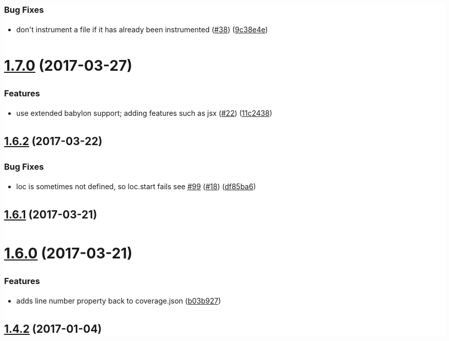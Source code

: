 
### Bug Fixes

* don't instrument a file if it has already been instrumented ([#38](https://github.com/istanbuljs/istanbuljs/issues/38)) ([9c38e4e](https://github.com/istanbuljs/istanbul-lib-instrument/commit/9c38e4e))




<a name="1.7.0"></a>
# [1.7.0](https://github.com/istanbuljs/istanbul-lib-instrument/compare/istanbul-lib-instrument@1.6.2...istanbul-lib-instrument@1.7.0) (2017-03-27)


### Features

* use extended babylon support; adding features such as jsx ([#22](https://github.com/istanbuljs/istanbuljs/issues/22)) ([11c2438](https://github.com/istanbuljs/istanbul-lib-instrument/commit/11c2438))

<a name="1.6.2"></a>
## [1.6.2](https://github.com/istanbuljs/istanbul-lib-instrument/compare/istanbul-lib-instrument@1.6.1...istanbul-lib-instrument@1.6.2) (2017-03-22)


### Bug Fixes

* loc is sometimes not defined, so loc.start fails see [#99](https://github.com/istanbuljs/istanbuljs/issues/99) ([#18](https://github.com/istanbuljs/istanbuljs/issues/18)) ([df85ba6](https://github.com/istanbuljs/istanbul-lib-instrument/commit/df85ba6))

<a name="1.6.1"></a>
## [1.6.1](https://github.com/istanbuljs/istanbul-lib-instrument/compare/istanbul-lib-instrument@1.6.0...istanbul-lib-instrument@1.6.1) (2017-03-21)

<a name="1.6.0"></a>
# [1.6.0](https://github.com/istanbuljs/istanbul-lib-instrument/compare/istanbul-lib-instrument@1.4.2...istanbul-lib-instrument@1.6.0) (2017-03-21)


### Features

* adds line number property back to coverage.json ([b03b927](https://github.com/istanbuljs/istanbul-lib-instrument/commit/b03b927))

<a name="1.4.2"></a>
## [1.4.2](https://github.com/istanbuljs/istanbul-lib-instrument/compare/v1.4.1...v1.4.2) (2017-01-04)
